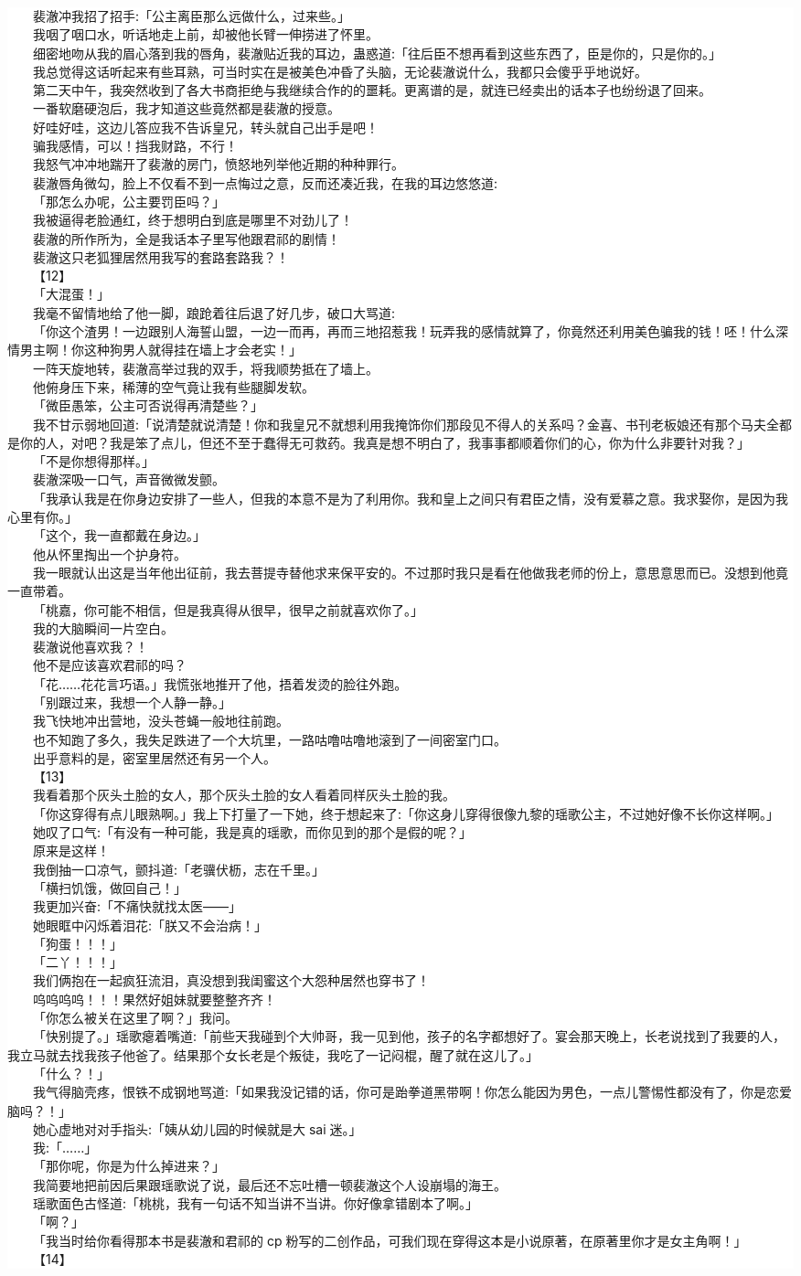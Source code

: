 &emsp;&emsp;裴澈冲我招了招手:「公主离臣那么远做什么，过来些。」  
&emsp;&emsp;我咽了咽口水，听话地走上前，却被他长臂一伸捞进了怀里。  
&emsp;&emsp;细密地吻从我的眉心落到我的唇角，裴澈贴近我的耳边，蛊惑道:「往后臣不想再看到这些东西了，臣是你的，只是你的。」  
&emsp;&emsp;我总觉得这话听起来有些耳熟，可当时实在是被美色冲昏了头脑，无论裴澈说什么，我都只会傻乎乎地说好。  
&emsp;&emsp;第二天中午，我突然收到了各大书商拒绝与我继续合作的的噩耗。更离谱的是，就连已经卖出的话本子也纷纷退了回来。  
&emsp;&emsp;一番软磨硬泡后，我才知道这些竟然都是裴澈的授意。  
&emsp;&emsp;好哇好哇，这边儿答应我不告诉皇兄，转头就自己出手是吧！  
&emsp;&emsp;骗我感情，可以！挡我财路，不行！  
&emsp;&emsp;我怒气冲冲地踹开了裴澈的房门，愤怒地列举他近期的种种罪行。  
&emsp;&emsp;裴澈唇角微勾，脸上不仅看不到一点悔过之意，反而还凑近我，在我的耳边悠悠道:  
&emsp;&emsp;「那怎么办呢，公主要罚臣吗？」  
&emsp;&emsp;我被逼得老脸通红，终于想明白到底是哪里不对劲儿了！  
&emsp;&emsp;裴澈的所作所为，全是我话本子里写他跟君祁的剧情！  
&emsp;&emsp;裴澈这只老狐狸居然用我写的套路套路我？！  
&emsp;&emsp;【12】  
&emsp;&emsp;「大混蛋！」  
&emsp;&emsp;我毫不留情地给了他一脚，踉跄着往后退了好几步，破口大骂道:  
&emsp;&emsp;「你这个渣男！一边跟别人海誓山盟，一边一而再，再而三地招惹我！玩弄我的感情就算了，你竟然还利用美色骗我的钱！呸！什么深情男主啊！你这种狗男人就得挂在墙上才会老实！」  
&emsp;&emsp;一阵天旋地转，裴澈高举过我的双手，将我顺势抵在了墙上。  
&emsp;&emsp;他俯身压下来，稀薄的空气竟让我有些腿脚发软。  
&emsp;&emsp;「微臣愚笨，公主可否说得再清楚些？」  
&emsp;&emsp;我不甘示弱地回道:「说清楚就说清楚！你和我皇兄不就想利用我掩饰你们那段见不得人的关系吗？金喜、书刊老板娘还有那个马夫全都是你的人，对吧？我是笨了点儿，但还不至于蠢得无可救药。我真是想不明白了，我事事都顺着你们的心，你为什么非要针对我？」  
&emsp;&emsp;「不是你想得那样。」  
&emsp;&emsp;裴澈深吸一口气，声音微微发颤。  
&emsp;&emsp;「我承认我是在你身边安排了一些人，但我的本意不是为了利用你。我和皇上之间只有君臣之情，没有爱慕之意。我求娶你，是因为我心里有你。」  
&emsp;&emsp;「这个，我一直都戴在身边。」  
&emsp;&emsp;他从怀里掏出一个护身符。  
&emsp;&emsp;我一眼就认出这是当年他出征前，我去菩提寺替他求来保平安的。不过那时我只是看在他做我老师的份上，意思意思而已。没想到他竟一直带着。  
&emsp;&emsp;「桃嘉，你可能不相信，但是我真得从很早，很早之前就喜欢你了。」  
&emsp;&emsp;我的大脑瞬间一片空白。  
&emsp;&emsp;裴澈说他喜欢我？！  
&emsp;&emsp;他不是应该喜欢君祁的吗？  
&emsp;&emsp;「花……花花言巧语。」我慌张地推开了他，捂着发烫的脸往外跑。  
&emsp;&emsp;「别跟过来，我想一个人静一静。」  
&emsp;&emsp;我飞快地冲出营地，没头苍蝇一般地往前跑。  
&emsp;&emsp;也不知跑了多久，我失足跌进了一个大坑里，一路咕噜咕噜地滚到了一间密室门口。  
&emsp;&emsp;出乎意料的是，密室里居然还有另一个人。  
&emsp;&emsp;【13】  
&emsp;&emsp;我看着那个灰头土脸的女人，那个灰头土脸的女人看着同样灰头土脸的我。  
&emsp;&emsp;「你这穿得有点儿眼熟啊。」我上下打量了一下她，终于想起来了:「你这身儿穿得很像九黎的瑶歌公主，不过她好像不长你这样啊。」  
&emsp;&emsp;她叹了口气:「有没有一种可能，我是真的瑶歌，而你见到的那个是假的呢？」  
&emsp;&emsp;原来是这样！  
&emsp;&emsp;我倒抽一口凉气，颤抖道:「老骥伏枥，志在千里。」  
&emsp;&emsp;「横扫饥饿，做回自己！」  
&emsp;&emsp;我更加兴奋:「不痛快就找太医——」  
&emsp;&emsp;她眼眶中闪烁着泪花:「朕又不会治病！」  
&emsp;&emsp;「狗蛋！！！」  
&emsp;&emsp;「二丫！！！」  
&emsp;&emsp;我们俩抱在一起疯狂流泪，真没想到我闺蜜这个大怨种居然也穿书了！  
&emsp;&emsp;呜呜呜呜！！！果然好姐妹就要整整齐齐！  
&emsp;&emsp;「你怎么被关在这里了啊？」我问。  
&emsp;&emsp;「快别提了。」瑶歌瘪着嘴道:「前些天我碰到个大帅哥，我一见到他，孩子的名字都想好了。宴会那天晚上，长老说找到了我要的人，我立马就去找我孩子他爸了。结果那个女长老是个叛徒，我吃了一记闷棍，醒了就在这儿了。」  
&emsp;&emsp;「什么？！」  
&emsp;&emsp;我气得脑壳疼，恨铁不成钢地骂道:「如果我没记错的话，你可是跆拳道黑带啊！你怎么能因为男色，一点儿警惕性都没有了，你是恋爱脑吗？！」  
&emsp;&emsp;她心虚地对对手指头:「姨从幼儿园的时候就是大 sai 迷。」  
&emsp;&emsp;我:「……」  
&emsp;&emsp;「那你呢，你是为什么掉进来？」  
&emsp;&emsp;我简要地把前因后果跟瑶歌说了说，最后还不忘吐槽一顿裴澈这个人设崩塌的海王。  
&emsp;&emsp;瑶歌面色古怪道:「桃桃，我有一句话不知当讲不当讲。你好像拿错剧本了啊。」  
&emsp;&emsp;「啊？」  
&emsp;&emsp;「我当时给你看得那本书是裴澈和君祁的 cp 粉写的二创作品，可我们现在穿得这本是小说原著，在原著里你才是女主角啊！」  
&emsp;&emsp;【14】  